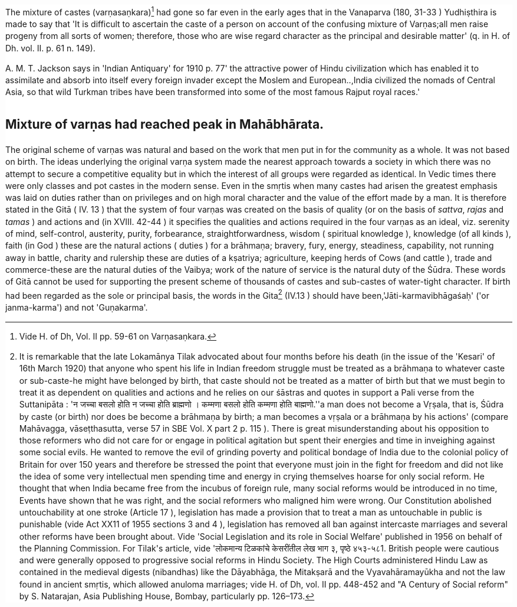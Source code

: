 The mixture of castes (varṇasaṇkara)[^2618] had gone so far even in the early ages that in the Vanaparva (180, 31-33 ) Yudhiṣthira is made to say that 'It is difficult to ascertain the caste of a person on account of the confusing mixture of Varṇas;all men raise progeny from all sorts of women; therefore, those who are wise regard character as the principal and desirable matter' (q. in H. of Dh. vol. II. p. 61 n. 149).

[^2617]: Atri-smṛti VII. 2 (in prose, Ānan, collection ) mentions some of these foreign tribes and peoples. Vide Anuśāsanaparva 33. 21-23 (Śakā yavana-kāmbojāḥ... kṣatriyajātayaḥ, vr̥ṣalatvam parigatā brāhmaṇānām adarśanāt &c.) and Anuśāsana 35. 17–18 also. Śaka and Yavana are included among Śūdras by the Mahābhāṣya on Pāṇini II. 4. 10 (q. in H. of Dh. Vol. II. p. 92. n. 200 ). Aśoka in his Rock Edicts V, and XIII refers to Yonas, Yonarāja and Kāmbojas as people on the borders of his empire.

A. M. T. Jackson says in 'Indian Antiquary' for 1910 p. 77' the attractive power of Hindu civilization which has enabled it to assimilate and absorb into itself every foreign invader except the Moslem and European..,India civilized the nomads of Central Asia, so that wild Turkman tribes have been transformed into some of the most famous Rajput royal races.'

[^2618]: Vide H. of Dh, Vol. II pp. 59-61 on Varṇasaṇkara.

## Mixture of varṇas had reached peak in Mahābhārata.

The original scheme of varṇas was natural and based on the work that men put in for the community as a whole. It was not based on birth. The ideas underlying the original varṇa system made the nearest approach towards a society in which there was no attempt to secure a competitive equality but in which the interest of all groups were regarded as identical. In Vedic times there were only classes and pot castes in the modern sense. Even in the smṛtis when many castes had arisen the greatest emphasis was laid on duties rather than on privileges and on high moral character and the value of the effort made by a man. It is therefore stated in the Gitā ( IV. 13 ) that the system of four varṇas was created on the basis of quality (or on the basis of _sattva_, _rajas_ and _tamas_ ) and actions and (in XVIII. 42-44 ) it specifies the qualities and actions required in the four varṇas as an ideal, viz. serenity of mind, self-control, austerity, purity, forbearance, straightforwardness, wisdom ( spiritual knowledge ), knowledge (of all kinds ), faith (in God ) these are the natural actions ( duties ) for a brāhmaṇa; bravery, fury, energy, steadiness, capability, not running away in battle, charity and rulership these are duties of a kṣatriya; agriculture, keeping herds of Cows (and cattle ), trade and commerce-these are the natural duties of the Vaibya; work of the nature of service is the natural duty of the Śūdra. These words of Gitā cannot be used for supporting the present scheme of thousands of castes and sub-castes of water-tight character. If birth had been regarded as the sole or principal basis, the words in the Gita[^2619] (IV.13 ) should have been,'Jāti-karmavibhāgaśaḥ' ('or janma-karma') and not 'Guṇakarma'.

[^2619]: It is remarkable that the late Lokamānya Tilak advocated about four months before his death (in the issue of the 'Kesari' of 16th March 1920) that anyone who spent his life in Indian freedom struggle must be treated as a brāhmaṇa to whatever caste or sub-caste-he might have belonged by birth, that caste should not be treated as a matter of birth but that we must begin to treat it as dependent on qualities and actions and he relies on our śāstras and quotes in support a Pali verse from the Suttanipāta : 'न जच्चा बसलो होति न जच्चा होति ब्राह्मणो । कम्मणा बसलो होति कम्मणा होति बाह्मणो.''a man does not become a Vṛṣala, that is, Śūdra by caste (or birth) nor does be become a brāhmaṇa by birth; a man becomes a vṛṣala or a brāhmaṇa by his actions' (compare Mahāvagga, vāseṭthasutta, verse 57 in SBE Vol. X part 2 p. 115 ). There is great misunderstanding about his opposition to those reformers who did not care for or engage in political agitation but spent their energies and time in inveighing against some social evils. He wanted to remove the evil of grinding poverty and political bondage of India due to the colonial policy of Britain for over 150 years and therefore be stressed the point that everyone must join in the fight for freedom and did not like the idea of some very intellectual men spending time and energy in crying themselves hoarse for only social reform. He thought that when India became free from the incubus of foreign rule, many social reforms would be introduced in no time, Events have shown that he was right, and the social reformers who maligned him were wrong. Our Constitution abolished untouchability at one stroke (Article 17 ), legislation has made a provision that to treat a man as untouchable in public is punishable (vide Act XX11 of 1955 sections 3 and 4 ), legislation has removed all ban against intercaste marriages and several other reforms have been brought about. Vide 'Social Legislation and its role in Social Welfare' published in 1956 on behalf of the Planning Commission. For Tilak's article, vide 'लोकमान्य टिळकांचे केसरींतील लेख भाग ३, पृष्ठे ४५३-५८1. British people were cautious and were generally opposed to progressive social reforms in Hindu Society. The High Courts administered Hindu Law as contained in the medieval digests (nibandhas) like the Dāyabhāga, the Mitakṣarā and the Vyavahāramayūkha and not the law found in ancient smṛtis, which allowed anuloma marriages; vide H. of Dh, vol. II pp. 448-452 and "A Century of Social reform" by S. Natarajan, Asia Publishing House, Bombay, particularly pp. 126–173.


[^2600]: Vide the Naqkh-i-Rustam Inscription of Dāraya-ush (Darius ) and the Persepolis Inscription of Kshayārsha (Xerxes) in 'Select Inscriptions' edited by Dr. D. C. Sircar, No. 4 p. 10 and No. 5 p. 12. Sanskrit 'sa' is changed to 'ba'even now in some parts of our country, The ancient Parsi scripture Vendidad (S.B.E. Vol IV p, 2) mentions sixteen lands out of which nine can be identified, the 15th being Hapta Hindu (Sapta Sindhu).
[^2601]: Vide E, I, vol. XX pp. 71-89, Scholars differ about the date of this Inscription, Jayaswal holding (ibid, p. 77 ) that it belongs to the first half of the 2nd century B.C., while N. N. Ghosh in J. G. J. R. I, vol. VI pp. 97-106 opines that it belongs to the last quarter of the first century B.C.
[^2602]: Prof. Sorokin (ibid. pp. 24–25) distinguishes two types of integrated cultures, one called ideational and the other sensate. None of the two has, according to him, existed in the purest form. In some cultures the first type prevails, in others the 2nd; while in still others both might mingle in equal proportions and on equal basis. This last he terms 'idealistic type' (which is not to be confused with the ideational type ). Dr. G. S. Ghurye's 'Culture and Society' (University of Bombay Publications, 1947) is a very useful book on culture and civilization and considers at length the views of eminent writers like Emerson, Arnold, Morley, Whitehead, Russell, Laski, Wells and others. Prof. Northrop in 'Meeting of East and West' (1946) and Prof. Sorokin in Social Philosophies in an age of crisis' (London, 1952 ) p. 145 hold that the total culture of a nation in the East or West is not a mere heap of numerous phenomona unrelated to each other but rather as grounded in differing philosophical conceptions of the nature of man and of the universe.
[^2603]: While these pages were passing through the press, I received Prof. Toynbee's 'Reconsiderations' (Vol. XII of his Study of History ) on p. 184 of which he revises his opinion by saying " the maintenance of the brahmans' monopoly of the religious ministry gives Indian History a continuity throughout the period running from the Aryan invasion to the impact of the West".
[^2604]: Vide Prof. Sorokin in 'Social and Cultural Dynamics' p. 697. Dr. Radhakrishnan in 'Religion and Society' (1947) p. 101.
[^2605]: The number of works and papers on the spread of Indian culture in South East Asia, China and what is called 'Further India' or 'Greater India' is very large. A few only out of those that the author has read or consulted are mentioned here : Dr. R.C. Majumdar's 'Ancient Indian Colonies' Vol. I and II; 'Towards Angkor' with 42 illustrations, 1937 and 'Making of Greater India'( London, 1951 ), both by H.G Quaritch Wales, the latter containing a good Bibliography; 'Sri Vijaya' by Prof. K. A. Nilakanta Sastri, 1949, with an appendix of Inscriptions from 683 A. D. to about the 14th century A, D, .Civilizations of the East' by Rene Grousset, translated from French by Catherine A, Phillips with 249 illustrations, Vol. II on 'India, Farther India and Malaya' pp. 1-343. For China's debt to India, vide Viśvabhārati Quarterly, Vol. II pp. 251-261 by Prof. Liang Chi Chao, who states that Hindu scholars that came to China from 8th century A. D. were 24 and Chinese scholars that went to India for study from 265 A. D. to 790 A. D. numbered 187 (the names of 105 out of those being ascertained ); vide also India and China' by Prof. P.C. Bagchi (Hind Kitabs, 1950), particularly chapters II and III.
[^2605A]: Vide Leonard Woolf in 'Barbarians at the Gate' (London, 1939 ) p. 54 for saying that 'white man's burden' was another name for economic imperialism and also p. 162.
[^2606]: इन्द्रं वर्धन्तो अप्तुरः <u> कृण्वन्तो विश्वमार्यम् </u>। अपघ्नन्तो अराष्णः ॥ सुता अनु स्वमा रजोऽम्यर्षन्ति बभ्रवः । इन्द्रं गच्छन्त इन्दवः ॥ऋ. IX.63.5-63 compare verse 14 of the same hymn एते धामान्यार्या शुक्रा ऋतस्य धारया । वाजं गोमन्तमक्षरन . The words <u> घामान्यार्या </u> mean the 'noble dwellings or noble statutes ' (of Gods).
[^2607]: Vide Works of Vivekananda (Mayavati ed. Vol. III. pp. 191-192, 428–29, V. 122, VI, 224). The census of 1951 disclosed that there were fifty-one million untouchables in Bhārata.
[^2608]: For Biblical intolerance one may read Jeremiah 29.8-9, Colossians II. 8, Galatians I. 7-9.
[^2609]: यं शैवाः समुपासते शिव इति ब्रह्मेति वेदान्तिनो बौद्धा बुद्ध इति प्रमाणपटवः कर्तेति नैयायिकाः । अर्हन्नित्यथ जैनशासनरताः कर्मेति मीमांसकाः सोऽयं वो विदधातु वाञ्छितफलं त्रैलोक्यनाथो हरिः।
[^2610]: धर्मो विश्वस्य जगतः प्रतिष्ठा । लोके धर्मिष्ठं प्रजा उपसर्पन्ति । धर्मेण पापमपनुवति धर्मे सर्वे प्रतिष्ठितं तस्माद्धर्म परमं वदन्ति । ते. आ. x.63, महानारायणोप :धर्मे चार्थे च कामेच मोक्षे च भरतर्षभ । यदिहास्ति तदन्यत्र यन्नेहास्ति न तत्क्वचित् । आदिपर्व 62.53 -स्वर्गारोहणपर्व 5.50, vide also आदि 62.23; धारणाद्धर्म इत्याहुर्घमो धारयते प्रजाः । उद्योग 89.67. 137.9, धर्म एव हतो हन्ति धर्मो रक्षति रक्षितः। तस्माद्धर्मो न हन्तव्यो मा नो धर्मो हतोऽवधात् ।। मनु VIII.15. वनपर्व 313.128 is the same, except that the third pada is तस्माद्धर्म न त्यजामि, ऊर्ध्वबाहुविरौम्येष न च कश्चिच्छृणोति माम् । धर्मादर्थश्व कामश्च स किमर्थ न सेव्यते ॥ न जातु कामान्न भयान्न लोभाद्धर्म जह्याज्जीवितस्यापि हेतोः। नित्यो धर्मः सुखदुःखे त्वनित्ये जीवो नित्यो हेतुरस्य त्वनित्यः । स्वर्गारोहणपर्व 5,62-63.
[^2611]: न पूर्वाह्वमध्यन्दिनापराह्वानफलान कुर्याद्यथाशक्ति धर्मार्थकामेग्यः । तेषु तु धर्मोत्तरः स्यात् । गौ.ध.सू. IX 46–47; धर्मार्थकामान् स्वे काले यथाशक्ति न हापयेत् । या. 1.115; मिताक्षरा comments 'धर्मार्थकामान् स्वोचितकाले यथाशक्ति न परित्यजेत् । यथासम्भवं सेवतेत्यर्थः । : धर्मश्वार्थश्च कामश्चत्रितयं जीविते फलम्। एतत् त्रयमवाप्तष्यमधर्मपरिवर्जितम् । अनुशासनपर्व chap. 111, 18-19, ब्रह्मपुराण 217. 11.
[^2612]: One of the earliest occurrences of the word सनातनधर्म is found in the Khanapur plates of Mādhavavarman (in E, I. Vol. 27, p. 312) edited by Dr. V. V. Mirashi, who assigns it to about the 6th century A. D., in the description of the donee as ' 'यजनयाजनाध्ययनाध्यापनदानप्रतिग्रहाया (य) श्रुतिस्मृतिविहितसनातनधर्मकर्मनिरताय etc.'.'s The land granted was in Returaka ( modern Reṭrem in the Satara District of the Mahārāṣtra State). Another early reference to the phrase सनातनधर्म is in ब्रह्माण्डपुराण II. 33. 37-38 अद्रोहश्चाप्यलोभश्च तपो भूतदया दमः । ब्रह्मचर्य तथा सत्यमनुक्रोशः क्षमा धृतिः। <u> सनातनस्य धर्मस्य मूलमेतदुवाहतम् </u>॥. The words 'सनातनधर्म ' are used in the sense of ancient practice no longer prevalent in Ādiparva 122.18 (Ch, ed.), and in the sense of 'duty recognised long ago ' in रामायण, अयोध्याकाण्ड 19.26, 21, 49 etc.
[^2613]: भवत्यधर्मो धर्मो हि धर्माधर्मादुभावपि । कारणाद्देशकालस्य देशकालः स तादृशः। शान्ति 78.32.
[^2614]: The Bible was very pessimistic, both Christ and Saint Paul regard the world as evil or at least spoiled. Christ calls upon people not to resist evil ( vide Hobhouse 'Morals in evolution' Vol. II, p. 152).
[^2615]: कल्याणी षत गाथेयं लौकिकी प्रतिभाति मे । एति जीवन्तमानन्दो नरं वर्षशतादपि।
[^2616]: The तै.सं. v. 7.5.7 bas : एतासामेव देवतानां सायुज्यतां गच्छति. But this is entirely different from the idea of मोक्ष. The words सायुज्य, सारूप्य and सलोकता occur in ऐ.बा. II. 24: सायुज्य and सलोकता accur in वृह उ. I. 3. 22, सलोकवा, सार्ष्टिता (same happiness) and सायुज्य occur in छा. उ. II. 20. 2. The सूतसंहिता (मुक्तिखण्ड chap. 3. 28) speaks of the same four stages of मोक्ष. सायुज्य is derived from सयुद्ध (yoked or joined together ). The words सयुजः वाजान (horses yoked together) occur in ṛg. III. - 30. ll and सयुज । (meaning सयुजो) occurs in Ṛg. I. 164.20. The पुरुषार्थसुधानिधि of सायण (Madras Govt. Oriental Mss. Series, ed. by T.Chandrasekharan, 1955) in its मोक्षस्कन्ध states: मुक्तिर्नानाविधा प्रोक्तासायुज्पादिप्रभेदतः। तत्र सायुज्यरूपायामुक्तःसाक्षाक्तु कारणम् । सम्यग्ज्ञानं न कर्मोक्तं नानयोश्च समुञ्चयः। <u> कर्मणैव </u> हि सिध्यन्ति <u> पुंसामन्याश्च मुक्तयः</u> (chap. 11 Verses 2-3).
[^2620]: It was, for example, provided by Vasiṣṭha (II. 27) and Manu X. 92 that a brāhmaṇa becomes a śūdra by selling milk for three days. In the present author's boyhood some poor brāhmaṇas had begun to sell milk and the result was that they were very much looked down upon by the villagers. There would be the temptation to add water to the milk to gain money.
[^2621]: Vide H. of Dh. Vol. II p. 113 n 241 for large gifts to brāhmaṇas, in the early centuries of the Christian era, of villages, cows and marriage expenses.
[^2622]: The income of the See of the Archbishop of Canterbury, it is understood, has been fifteen thousand pounds a year ( vide Oxford Dictionary of the Christian Church, ed. by F. L. Cross, London 1957, p. 232). Vide H, of Dh. Vol. II p. 138 for a sample of the actions of Popes and eulogies of the Nordic race by Spengler and others.
[^2623]: चत्वार आश्रमा गार्हस्थ्यमाचार्यकुलं मौनं वानप्रस्थ्यमिति । आप. घ. सू. II.9.21.1 quoted by शङ्कराचार्य in भाष्य on V. S. III. 1..47.
[^2624]: The ājīvikas were an ancient class of monks. They are mentioned in Aśoka's 7th Pillar Edict (E. I. Vol. II, pp. 270, 272 ) Dasaratha, grandson of Emperor Aśoka, made grants of caves to Ājivika monks. Vide C. I. I. Vol. I. p. 181. The founder of the order was Gośāla, once a disciple of Mahāvira, who later left him. The Vāyupuraṇa (62.285 ) refers to them as 'adhārmika'. Vide 'History and the doctrines of the Ājīvikas' by Prof. A. _L. Basham (Luzac and Co. 1951). This is an exhaustive work on the Ājīvikas.
[^2625]: एकस्यैश्चतुरादिभिर्बलयुतैर्जाताः पृथवीर्यगैः शाक्याजीविकभिक्षुवृद्धचरका निर्ग्रन्थवन्याशनाः । माहेयज्ञगुरुक्षपाकरसितप्राभाकरीनैः क्रमात् प्रवज्या पलिभिः समाः परजितैस्तत्त्वामिभिः प्रच्युतिः ॥ वृहज्जातक 15.1. उत्पल  quotes Prākrit verses on the same subject from Vaṅkālakācārya and several Āryās in Sanskrit from Satyācārya, a predecessor of Vārāha.
[^2626]:  सर्वेषां वा एष पशूनां मेधेन यजते यः पुरोडाशेन यजते। ऐ.ब्रा. VI.93 पर्यग्निकृतानारण्यानुत्सुजन्त्यहिंसायै। ते. प्रा. III. 9.3.3 (सायण explains स च परित्थागो हिंसाराहित्याय सम्पद्यते).
[^2627]: This is not the place to give a lengthy reply to Dr. Schweitzer's remarks. Dr, Schweitzer's compliment to Christ, Christianity and the West was criticized by Dr. Radhakrisnan in Eastern Religion and Western thought. (1939 pp. 76-110 ) and by Shri D. S. Sharma in 'Renaissance of Hinduism' pp. 618-634. On p. 2 Dr. Schweitzer boldly asserts that world and life affirmation unceasingly urges men to serve their fellows, society, the nation, mankind and indeed all that lives with their utmost will &c. One should like to know the Biblical passages where all this grand thought is explicitly stated. On p. 4 he contradicts himself when he says 'Christianity also brought European thought into relation with world and life negation.' The two great commandments of Jesus are first 'to love the Lord thy God with all thy heart and with all thy soul' and the second is 'thou shalt love thy neighbour as thyself'( vide Matthew 22.37 and 39 and Mark 12. 30-31). This is hardly anything like what Schweitzer says about Christianity's world and life affirmation. Not a word is said here about even loving all human beings, much less loving 'all that lives'. The world has had enough of the world and life affirmation of Christianity ( or rather of Christian nations or people). Attention is invited to H. of Dh. Vol. II. p. 180, where Westermarck's remarks in his 'Origin and development of the moral ideas' (1912) Vol. I. p. 711 are cited on slavery. The world knows what during the last four or five hundred years the colonial empires of Christian countries like England, France, Holland, Belgium, Portugal and Spain did in India, Africa, S.E. Asia, the Congo and America. On p.VII of his Preface he appears to contradict himself when he disagrees with the view of Schopenhauer and Deussen about Indian thought being completely governed by the ideal of world and life negation and admits the fact that 'world and life affirmation is present at the back of this thought (Indian thought) from the very dawn of its history, and life negation and world and life affirmation constitute its chief characteristic and determine its development'. Both books ( Dr. Sweitzer's and Dr. Radhakrishnan's) are reviewed in 'Hibbert Journal' for 1953 pp. 234-241 and 355-363 by O. W. M. Gell who finds both works disappointing, holds that Schweitzer has misunderstood the Hindu ideal of supra-ethical man, that negation and affirmation have not been properly defined by him, that it was only very late in Christian history that the West began to work actively for improvement of social and economic conditions. Social service was not unknown in Ancient India. The very idea of 'pūrta 'dharma is social service. Vide above pp. 947-949. The Purāṇas emphasize the importance of work for relieving distressed beings. For example, the Mārkaṇḍeya has the following very noble sentiment (15. 57) 'men would not obtain that happiness in heaven or in the world of Brahmā which arises from giving happiness to distressed men' (न स्वर्गे ब्रह्मलोके वा तत्सुखं प्राप्यते नरैः । यदार्तजन्तुनिर्वाणदानोत्यमिति मे मतिः ॥) Vide also note 6 op pp. 3-4 of H, of Dh. vol. II.
[^2628]: हठविद्या परं गोप्या योगिना सिद्धिमिच्छता।
[^2629]: अप्स्वग्नौ हृदये सूर्ये स्थण्डिले प्रतिमासु च । षट्स्वेतेषु हरेः सम्यगर्चनं मुनिभिः स्मृतम् ॥ अग्नौ क्रियावतां देवो ... योगिनां हृदये हरिः ॥ नृसिंहपुराण 62.5-6 (the 2nd quoted in note 1593 above). Vide स्मृतिचन्द्रिका (आहिक P. 198 ed. by Mr. Gharpure) which quotes verses from the Smṛtis of Hārita and Marīci to the same effect. vide विष्णुधर्मोत्तरपुराण III. 93. 5-7 and 20.
[^2630]: Vide 'Hinduism and Buddhism' by Sir Charles Elliot, Vol. I. Intro. p. LXX, where a similar view is expressed by the learned writer who relies also on William James. 'Varieties of religious experience' pp. 525–527. Sir Oliver Lodge in 'Man and the Universe' (London, 1908 ) pp. 246-247) says "There are plenty of good reasons against idolatry among intellectual and 'chosen' people but this (God was jealous of idol worship) is not one of them; nor is it to be supposed that the stock of a tree is ever really worshipped even when prostrated to. An idol, to ignorant and undeveloped people, is a symbol of something which they are really worshipping under a material form and embodiment, the sensuous presentation assists their infantile efforts towards abstract thought as material sacraments help people in a higher stage of religious development; but some of these helps should be outgrown."